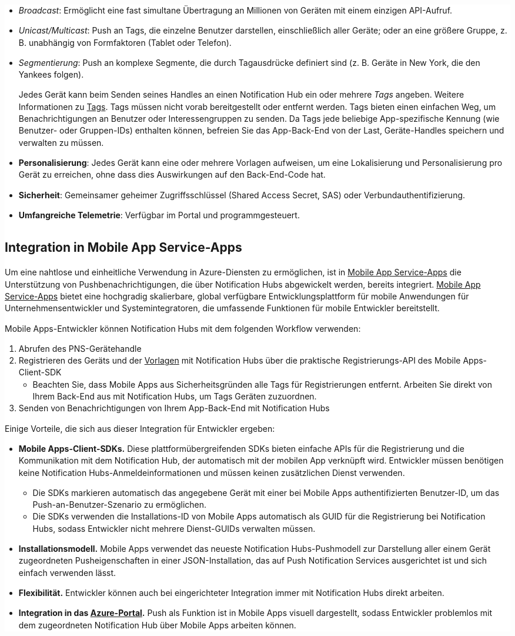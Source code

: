   * *Broadcast*: Ermöglicht eine fast simultane Übertragung an Millionen von Geräten mit einem einzigen API-Aufruf.
  * *Unicast/Multicast*: Push an Tags, die einzelne Benutzer darstellen, einschließlich aller Geräte; oder an eine größere Gruppe, z. B. unabhängig von Formfaktoren (Tablet oder Telefon).
  * *Segmentierung*: Push an komplexe Segmente, die durch Tagausdrücke definiert sind (z. B. Geräte in New York, die den Yankees folgen).
    
    Jedes Gerät kann beim Senden seines Handles an einen Notification Hub ein oder mehrere *Tags* angeben. Weitere Informationen zu [Tags]. Tags müssen nicht vorab bereitgestellt oder entfernt werden. Tags bieten einen einfachen Weg, um Benachrichtigungen an Benutzer oder Interessengruppen zu senden. Da Tags jede beliebige App-spezifische Kennung (wie Benutzer- oder Gruppen-IDs) enthalten können, befreien Sie das App-Back-End von der Last, Geräte-Handles speichern und verwalten zu müssen.
* **Personalisierung**: Jedes Gerät kann eine oder mehrere Vorlagen aufweisen, um eine Lokalisierung und Personalisierung pro Gerät zu erreichen, ohne dass dies Auswirkungen auf den Back-End-Code hat.
* **Sicherheit**: Gemeinsamer geheimer Zugriffsschlüssel (Shared Access Secret, SAS) oder Verbundauthentifizierung.
* **Umfangreiche Telemetrie**: Verfügbar im Portal und programmgesteuert.

## Integration in Mobile App Service-Apps
Um eine nahtlose und einheitliche Verwendung in Azure-Diensten zu ermöglichen, ist in [Mobile App Service-Apps] die Unterstützung von Pushbenachrichtigungen, die über Notification Hubs abgewickelt werden, bereits integriert. [Mobile App Service-Apps] bietet eine hochgradig skalierbare, global verfügbare Entwicklungsplattform für mobile Anwendungen für Unternehmensentwickler und Systemintegratoren, die umfassende Funktionen für mobile Entwickler bereitstellt.

Mobile Apps-Entwickler können Notification Hubs mit dem folgenden Workflow verwenden:

1. Abrufen des PNS-Gerätehandle
2. Registrieren des Geräts und der [Vorlagen] mit Notification Hubs über die praktische Registrierungs-API des Mobile Apps-Client-SDK
   * Beachten Sie, dass Mobile Apps aus Sicherheitsgründen alle Tags für Registrierungen entfernt. Arbeiten Sie direkt von Ihrem Back-End aus mit Notification Hubs, um Tags Geräten zuzuordnen.
3. Senden von Benachrichtigungen von Ihrem App-Back-End mit Notification Hubs

Einige Vorteile, die sich aus dieser Integration für Entwickler ergeben:

* **Mobile Apps-Client-SDKs.** Diese plattformübergreifenden SDKs bieten einfache APIs für die Registrierung und die Kommunikation mit dem Notification Hub, der automatisch mit der mobilen App verknüpft wird. Entwickler müssen benötigen keine Notification Hubs-Anmeldeinformationen und müssen keinen zusätzlichen Dienst verwenden.
  
  * Die SDKs markieren automatisch das angegebene Gerät mit einer bei Mobile Apps authentifizierten Benutzer-ID, um das Push-an-Benutzer-Szenario zu ermöglichen.
  * Die SDKs verwenden die Installations-ID von Mobile Apps automatisch als GUID für die Registrierung bei Notification Hubs, sodass Entwickler nicht mehrere Dienst-GUIDs verwalten müssen.
* **Installationsmodell.** Mobile Apps verwendet das neueste Notification Hubs-Pushmodell zur Darstellung aller einem Gerät zugeordneten Pusheigenschaften in einer JSON-Installation, das auf Push Notification Services ausgerichtet ist und sich einfach verwenden lässt.
* **Flexibilität.** Entwickler können auch bei eingerichteter Integration immer mit Notification Hubs direkt arbeiten.
* **Integration in das [Azure-Portal].** Push als Funktion ist in Mobile Apps visuell dargestellt, sodass Entwickler problemlos mit dem zugeordneten Notification Hub über Mobile Apps arbeiten können.


[0]: ./media/notification-hubs-overview/registration-diagram.png
[1]: ./media/notification-hubs-overview/notification-hub-diagram.png
[Wie Kunden Notification Hubs verwenden]: http://azure.microsoft.com/services/notification-hubs
[Lernprogramme und Anleitungen zu Notification Hubs]: http://azure.microsoft.com/documentation/services/notification-hubs
[iOS]: http://azure.microsoft.com/documentation/articles/notification-hubs-ios-get-started
[Android]: http://azure.microsoft.com/documentation/articles/notification-hubs-android-get-started
[Windows Universal]: http://azure.microsoft.com/documentation/articles/notification-hubs-windows-store-dotnet-get-started
[Windows Phone]: http://azure.microsoft.com/documentation/articles/notification-hubs-windows-phone-get-started
[Kindle]: http://azure.microsoft.com/documentation/articles/notification-hubs-kindle-get-started
[Xamarin.iOS]: http://azure.microsoft.com/documentation/articles/partner-xamarin-notification-hubs-ios-get-started
[Xamarin.Android]: http://azure.microsoft.com/documentation/articles/partner-xamarin-notification-hubs-android-get-started
[Microsoft.WindowsAzure.Messaging.NotificationHub]: http://msdn.microsoft.com/library/microsoft.windowsazure.messaging.notificationhub.aspx
[Microsoft.ServiceBus.Notifications]: http://msdn.microsoft.com/library/microsoft.servicebus.notifications.aspx
[Mobile App Service-Apps]: https://azure.microsoft.com/documentation/articles/app-service-mobile-value-prop/
[Vorlagen]: notification-hubs-templates-cross-platform-push-messages.md
[Azure-Portal]: https://portal.azure.com
[tags]: (http://msdn.microsoft.com/library/azure/dn530749.aspx)